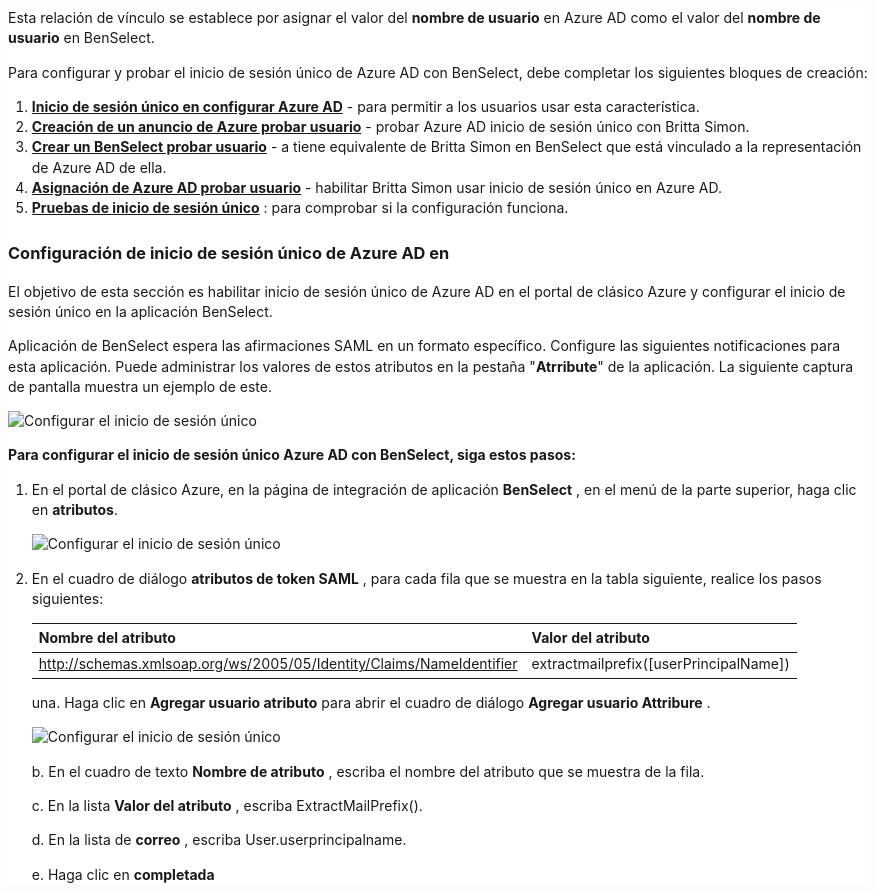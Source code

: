 Esta relación de vínculo se establece por asignar el valor del **nombre de usuario** en Azure AD como el valor del **nombre de usuario** en BenSelect.

Para configurar y probar el inicio de sesión único de Azure AD con BenSelect, debe completar los siguientes bloques de creación:

1. **[Inicio de sesión único en configurar Azure AD](#configuring-azure-ad-single-sign-on)** - para permitir a los usuarios usar esta característica.
2. **[Creación de un anuncio de Azure probar usuario](#creating-an-azure-ad-test-user)** - probar Azure AD inicio de sesión único con Britta Simon.
3. **[Crear un BenSelect probar usuario](#creating-a-benselect-test-user)** - a tiene equivalente de Britta Simon en BenSelect que está vinculado a la representación de Azure AD de ella.
4. **[Asignación de Azure AD probar usuario](#assigning-the-azure-ad-test-user)** - habilitar Britta Simon usar inicio de sesión único en Azure AD.
5. **[Pruebas de inicio de sesión único](#testing-single-sign-on)** : para comprobar si la configuración funciona.

### <a name="configuring-azure-ad-single-sign-on"></a>Configuración de inicio de sesión único de Azure AD en

El objetivo de esta sección es habilitar inicio de sesión único de Azure AD en el portal de clásico Azure y configurar el inicio de sesión único en la aplicación BenSelect.

Aplicación de BenSelect espera las afirmaciones SAML en un formato específico. Configure las siguientes notificaciones para esta aplicación. Puede administrar los valores de estos atributos en la pestaña "**Atrribute**" de la aplicación. La siguiente captura de pantalla muestra un ejemplo de este. 

![Configurar el inicio de sesión único](./media/active-directory-saas-benselect-tutorial/tutorial_benselect_06.png)

**Para configurar el inicio de sesión único Azure AD con BenSelect, siga estos pasos:**

1. En el portal de clásico Azure, en la página de integración de aplicación **BenSelect** , en el menú de la parte superior, haga clic en **atributos**.

     ![Configurar el inicio de sesión único](./media/active-directory-saas-benselect-tutorial/tutorial_benselect_07.png)

2. En el cuadro de diálogo **atributos de token SAML** , para cada fila que se muestra en la tabla siguiente, realice los pasos siguientes:

  	| Nombre del atributo | Valor del atributo |
  	| --- | --- |    
  	| http://schemas.xmlsoap.org/ws/2005/05/Identity/Claims/NameIdentifier    | extractmailprefix([userPrincipalName]) |

    una. Haga clic en **Agregar usuario atributo** para abrir el cuadro de diálogo **Agregar usuario Attribure** .

    ![Configurar el inicio de sesión único](./media/active-directory-saas-benselect-tutorial/tutorial_benselect_08.png)

    b. En el cuadro de texto **Nombre de atributo** , escriba el nombre del atributo que se muestra de la fila.

    c. En la lista **Valor del atributo** , escriba ExtractMailPrefix().

    d. En la lista de **correo** , escriba User.userprincipalname.
    
    e. Haga clic en **completada**


[1]: ./media/active-directory-saas-benselect-tutorial/tutorial_general_01.png
[2]: ./media/active-directory-saas-benselect-tutorial/tutorial_general_02.png
[3]: ./media/active-directory-saas-benselect-tutorial/tutorial_general_03.png
[4]: ./media/active-directory-saas-benselect-tutorial/tutorial_general_04.png
[6]: ./media/active-directory-saas-benselect-tutorial/tutorial_general_05.png
[10]: ./media/active-directory-saas-benselect-tutorial/tutorial_general_06.png
[11]: ./media/active-directory-saas-benselect-tutorial/tutorial_general_07.png
[20]: ./media/active-directory-saas-benselect-tutorial/tutorial_general_100.png
[200]: ./media/active-directory-saas-benselect-tutorial/tutorial_general_200.png
[201]: ./media/active-directory-saas-benselect-tutorial/tutorial_general_201.png
[203]: ./media/active-directory-saas-benselect-tutorial/tutorial_general_203.png
[204]: ./media/active-directory-saas-benselect-tutorial/tutorial_general_204.png
[205]: ./media/active-directory-saas-benselect-tutorial/tutorial_general_205.png